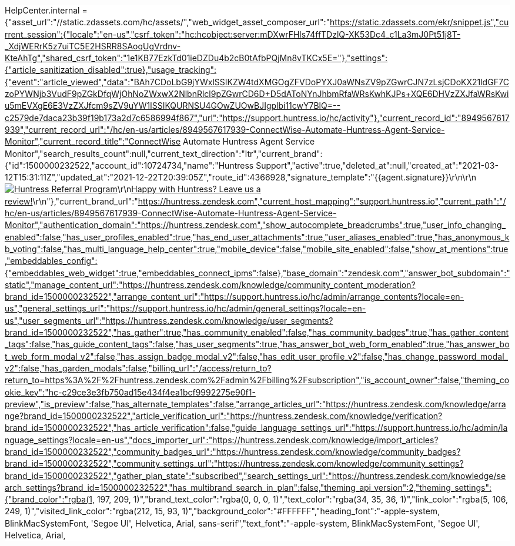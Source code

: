   HelpCenter.internal = {"asset_url":"//static.zdassets.com/hc/assets/","web_widget_asset_composer_url":"https://static.zdassets.com/ekr/snippet.js","current_session":{"locale":"en-us","csrf_token":"hc:hcobject:server:mDXwrFHls74ffTDzlQ-XK53Dc4_c1La3mJ0Pt51j8T-_XdjWERrK5z7uiTC5E2HSRR8SAoqUgVrdnv-KteAhTg","shared_csrf_token":"1e1KB77EzkTd01ieDZDu4b2cB0tAfbPQjMn8vTKCx5E="},"settings":{"article_sanitization_disabled":true},"usage_tracking":{"event":"article_viewed","data":"BAh7CDoLbG9jYWxlSSIKZW4tdXMGOgZFVDoPYXJ0aWNsZV9pZGwrCJN7zLsjCDoKX21ldGF7CzoPYWNjb3VudF9pZGkDfqWjOhNoZWxwX2NlbnRlcl9pZGwrCD6D+D5dAToNYnJhbmRfaWRsKwhKJPs+XQE6DHVzZXJfaWRsKwiu5mEVXgE6E3VzZXJfcm9sZV9uYW1lSSIKQURNSU4GOwZUOwBJIgplbi11cwY7BlQ=--c2579de7daca23b39f19b173a2d7c6586994f867","url":"https://support.huntress.io/hc/activity"},"current_record_id":"8949567617939","current_record_url":"/hc/en-us/articles/8949567617939-ConnectWise-Automate-Huntress-Agent-Service-Monitor","current_record_title":"ConnectWise Automate Huntress Agent Service Monitor","search_results_count":null,"current_text_direction":"ltr","current_brand":{"id":1500000232522,"account_id":10724734,"name":"Huntress Support","active":true,"deleted_at":null,"created_at":"2021-03-12T15:31:11Z","updated_at":"2021-12-22T20:39:05Z","route_id":4366928,"signature_template":"{{agent.signature}}\r\n\r\n[![Huntress Referral Program](https://cdn-assets-cloud.frontify.com/s3/frontify-cloud-files-us/eyJwYXRoIjoiZnJvbnRpZnlcL2FjY291bnRzXC9jNlwvMTk4MDAxXC9wcm9qZWN0c1wvMjYwMDU5XC9hc3NldHNcLzFmXC82MDQ5MDAxXC84MjhhZTU5YThkMzNkYmE1YWUwZmZhZDFiNjBhMzRlOC0xNjM3NzAzMDk1LnBuZyJ9:frontify:yJzfIwkjIkpEYU2Wvd3i6UFkfov1Ey02SdkYH8O6YCY?width=500)](https://huntress.referralrock.com/v2/1/register)\r\n[Happy with Huntress? Leave us a review!](https://reviews.capterra.com/new/229839?utm_source=vp\u0026utm_medium=none\u0026utm_term=\u0026utm_content=support-ticket\u0026utm_campaign=vendor_request)\r\n"},"current_brand_url":"https://huntress.zendesk.com","current_host_mapping":"support.huntress.io","current_path":"/hc/en-us/articles/8949567617939-ConnectWise-Automate-Huntress-Agent-Service-Monitor","authentication_domain":"https://huntress.zendesk.com","show_autocomplete_breadcrumbs":true,"user_info_changing_enabled":false,"has_user_profiles_enabled":true,"has_end_user_attachments":true,"user_aliases_enabled":true,"has_anonymous_kb_voting":false,"has_multi_language_help_center":true,"mobile_device":false,"mobile_site_enabled":false,"show_at_mentions":true,"embeddables_config":{"embeddables_web_widget":true,"embeddables_connect_ipms":false},"base_domain":"zendesk.com","answer_bot_subdomain":"static","manage_content_url":"https://huntress.zendesk.com/knowledge/community_content_moderation?brand_id=1500000232522","arrange_content_url":"https://support.huntress.io/hc/admin/arrange_contents?locale=en-us","general_settings_url":"https://support.huntress.io/hc/admin/general_settings?locale=en-us","user_segments_url":"https://huntress.zendesk.com/knowledge/user_segments?brand_id=1500000232522","has_gather":true,"has_community_enabled":false,"has_community_badges":true,"has_gather_content_tags":false,"has_guide_content_tags":false,"has_user_segments":true,"has_answer_bot_web_form_enabled":true,"has_answer_bot_web_form_modal_v2":false,"has_assign_badge_modal_v2":false,"has_edit_user_profile_v2":false,"has_change_password_modal_v2":false,"has_garden_modals":false,"billing_url":"/access/return_to?return_to=https%3A%2F%2Fhuntress.zendesk.com%2Fadmin%2Fbilling%2Fsubscription","is_account_owner":false,"theming_cookie_key":"hc-c29ce3e3fb750ad15e434f4ea1bcf9992275e90f1-preview","is_preview":false,"has_alternate_templates":false,"arrange_articles_url":"https://huntress.zendesk.com/knowledge/arrange?brand_id=1500000232522","article_verification_url":"https://huntress.zendesk.com/knowledge/verification?brand_id=1500000232522","has_article_verification":false,"guide_language_settings_url":"https://support.huntress.io/hc/admin/language_settings?locale=en-us","docs_importer_url":"https://huntress.zendesk.com/knowledge/import_articles?brand_id=1500000232522","community_badges_url":"https://huntress.zendesk.com/knowledge/community_badges?brand_id=1500000232522","community_settings_url":"https://huntress.zendesk.com/knowledge/community_settings?brand_id=1500000232522","gather_plan_state":"subscribed","search_settings_url":"https://huntress.zendesk.com/knowledge/search_settings?brand_id=1500000232522","has_multibrand_search_in_plan":false,"theming_api_version":2,"theming_settings":{"brand_color":"rgba(1, 197, 209, 1)","brand_text_color":"rgba(0, 0, 0, 1)","text_color":"rgba(34, 35, 36, 1)","link_color":"rgba(5, 106, 249, 1)","visited_link_color":"rgba(212, 15, 93, 1)","background_color":"#FFFFFF","heading_font":"-apple-system, BlinkMacSystemFont, 'Segoe UI', Helvetica, Arial, sans-serif","text_font":"-apple-system, BlinkMacSystemFont, 'Segoe UI', Helvetica, Arial,